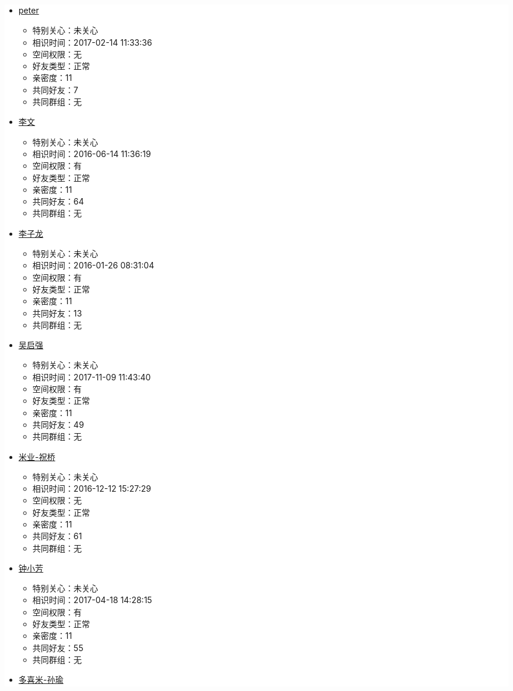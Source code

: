 - [peter](https://user.qzone.qq.com/268784)

  - 特别关心：未关心
  - 相识时间：2017-02-14 11:33:36
  - 空间权限：无
  - 好友类型：正常
  - 亲密度：11
  - 共同好友：7
  - 共同群组：无
- [李文](https://user.qzone.qq.com/1563780)

  - 特别关心：未关心
  - 相识时间：2016-06-14 11:36:19
  - 空间权限：有
  - 好友类型：正常
  - 亲密度：11
  - 共同好友：64
  - 共同群组：无
- [李子龙](https://user.qzone.qq.com/5129047)

  - 特别关心：未关心
  - 相识时间：2016-01-26 08:31:04
  - 空间权限：有
  - 好友类型：正常
  - 亲密度：11
  - 共同好友：13
  - 共同群组：无
- [吴启强](https://user.qzone.qq.com/11382645)

  - 特别关心：未关心
  - 相识时间：2017-11-09 11:43:40
  - 空间权限：有
  - 好友类型：正常
  - 亲密度：11
  - 共同好友：49
  - 共同群组：无
- [米业-祝桥](https://user.qzone.qq.com/14338042)

  - 特别关心：未关心
  - 相识时间：2016-12-12 15:27:29
  - 空间权限：无
  - 好友类型：正常
  - 亲密度：11
  - 共同好友：61
  - 共同群组：无
- [钟小芳](https://user.qzone.qq.com/18357039)

  - 特别关心：未关心
  - 相识时间：2017-04-18 14:28:15
  - 空间权限：有
  - 好友类型：正常
  - 亲密度：11
  - 共同好友：55
  - 共同群组：无
- [多喜米-孙瑜](https://user.qzone.qq.com/26193856)
